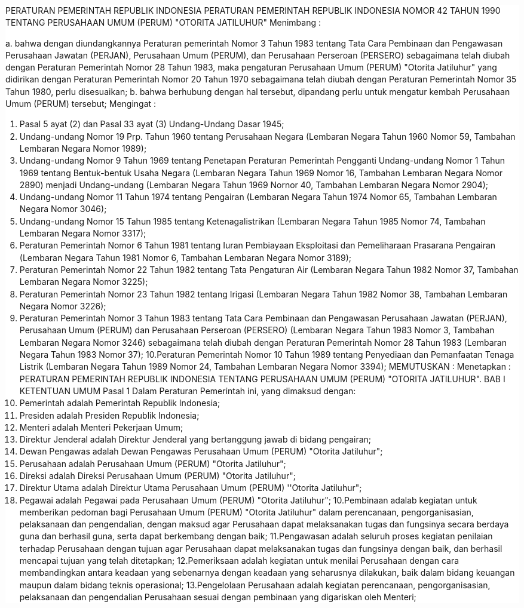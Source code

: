  PERATURAN PEMERINTAH REPUBLIK INDONESIA PERATURAN PEMERINTAH REPUBLIK INDONESIA NOMOR 42 TAHUN 1990 TENTANG PERUSAHAAN UMUM (PERUM) "OTORITA JATILUHUR"
Menimbang :

a. bahwa dengan diundangkannya Peraturan pemerintah Nomor 3 Tahun 1983 tentang Tata Cara Pembinaan dan Pengawasan Perusahaan Jawatan (PERJAN), Perusahaan Umum (PERUM), dan Perusahaan Perseroan (PERSERO) sebagaimana telah diubah dengan Peraturan Pemerintah Nomor 28 Tahun 1983, maka pengaturan Perusahaan Umum (PERUM) "Otorita Jatiluhur" yang didirikan dengan Peraturan Pemerintah Nomor 20 Tahun 1970 sebagaimana telah diubah dengan Peraturan Pemerintah Nomor 35 Tahun 1980, perlu disesuaikan;
b. bahwa berhubung dengan hal tersebut, dipandang perlu untuk mengatur kembah Perusahaan Umum (PERUM) tersebut;
Mengingat :

1. Pasal 5 ayat (2) dan Pasal 33 ayat (3) Undang-Undang Dasar 1945;
2. Undang-undang Nomor 19 Prp. Tahun 1960 tentang Perusahaan Negara (Lembaran Negara Tahun 1960 Nomor 59, Tambahan Lembaran Negara Nomor 1989);
3. Undang-undang Nomor 9 Tahun 1969 tentang Penetapan Peraturan Pemerintah Pengganti Undang-undang Nomor 1 Tahun 1969 tentang Bentuk-bentuk Usaha Negara (Lembaran Negara Tahun 1969 Nomor 16, Tambahan Lembaran Negara Nomor 2890) menjadi Undang-undang (Lembaran Negara Tahun 1969 Nornor 40, Tambahan Lembaran Negara Nomor 2904);
4. Undang-undang Nomor 11 Tahun 1974 tentang Pengairan (Lembaran Negara Tahun 1974 Nomor 65, Tambahan Lembaran Negara Nomor 3046);
5. Undang-undang Nomor 15 Tahun 1985 tentang Ketenagalistrikan (Lembaran Negara Tahun 1985 Nomor 74, Tambahan Lembaran Negara Nomor 3317);
6. Peraturan Pemerintah Nomor 6 Tahun 1981 tentang Iuran Pembiayaan Eksploitasi dan Pemeliharaan Prasarana Pengairan (Lembaran Negara Tahun 1981 Nomor 6, Tambahan Lembaran Negara Nomor 3189);
7. Peraturan Pemerintah Nomor 22 Tahun 1982 tentang Tata Pengaturan Air (Lembaran Negara Tahun 1982 Nomor 37, Tambahan Lembaran Negara Nomor 3225);
8. Peraturan Pemerintah Nomor 23 Tahun 1982 tentang Irigasi (Lembaran Negara Tahun 1982 Nomor 38, Tambahan Lembaran Negara Nomor 3226);
9. Peraturan Pemerintah Nomor 3 Tahun 1983 tentang Tata Cara Pembinaan dan Pengawasan Perusahaan Jawatan (PERJAN), Perusahaan Umum (PERUM) dan Perusahaan Perseroan (PERSERO) (Lembaran Negara Tahun 1983 Nomor 3, Tambahan Lembaran Negara Nomor 3246) sebagaimana telah diubah dengan Peraturan Pemerintah Nomor 28 Tahun 1983 (Lembaran Negara Tahun 1983 Nomor 37);
10.Peraturan Pemerintah Nomor 10 Tahun 1989 tentang Penyediaan dan Pemanfaatan Tenaga Listrik (Lembaran Negara Tahun 1989 Nomor 24, Tambahan Lembaran Negara Nomor 3394);
MEMUTUSKAN :
 Menetapkan : PERATURAN PEMERINTAH REPUBLIK INDONESIA TENTANG PERUSAHAAN UMUM (PERUM) "OTORITA JATILUHUR".
BAB I KETENTUAN UMUM
Pasal 1
Dalam Peraturan Pemerintah ini, yang dimaksud dengan:
1. Pemerintah adalah Pemerintah Republik Indonesia;
2. Presiden adalah Presiden Republik Indonesia;
3. Menteri adalah Menteri Pekerjaan Umum;
4. Direktur Jenderal adalah Direktur Jenderal yang bertanggung jawab di bidang pengairan;
5. Dewan Pengawas adalah Dewan Pengawas Perusahaan Umum (PERUM) "Otorita Jatiluhur";
6. Perusahaan adalah Perusahaan Umum (PERUM) "Otorita Jatiluhur";
7. Direksi adalah Direksi Perusahaan Umum (PERUM) "Otorita Jatiluhur";
8. Direktur Utama adalah Direktur Utama Perusahaan Umum (PERUM) ''Otorita Jatiluhur";
9. Pegawai adalah Pegawai pada Perusahaan Umum (PERUM) "Otorita Jatiluhur";
10.Pembinaan adalab kegiatan untuk memberikan pedoman bagi Perusahaan Umum (PERUM) "Otorita Jatiluhur" dalam perencanaan, pengorganisasian, pelaksanaan dan pengendalian, dengan maksud agar Perusahaan dapat melaksanakan tugas dan fungsinya secara berdaya guna dan berhasil guna, serta dapat berkembang dengan baik;
11.Pengawasan adalah seluruh proses kegiatan penilaian terhadap Perusahaan dengan tujuan agar Perusahaan dapat melaksanakan tugas dan fungsinya dengan baik, dan berhasil mencapai tujuan yang telah ditetapkan;
12.Pemeriksaan adalah kegiatan untuk menilai Perusahaan dengan cara membandingkan antara keadaan yang sebenarnya dengan keadaan yang seharusnya dilakukan, baik dalam bidang keuangan maupun dalam bidang teknis operasional;
13.Pengelolaan Perusahaan adalah kegiatan perencanaan, pengorganisasian, pelaksanaan dan pengendalian Perusahaan sesuai dengan pembinaan yang digariskan oleh Menteri;